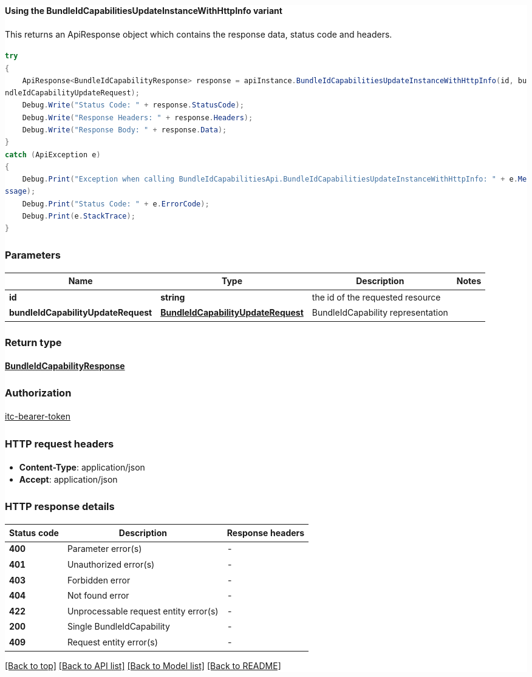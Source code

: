 #### Using the BundleIdCapabilitiesUpdateInstanceWithHttpInfo variant
This returns an ApiResponse object which contains the response data, status code and headers.

```csharp
try
{
    ApiResponse<BundleIdCapabilityResponse> response = apiInstance.BundleIdCapabilitiesUpdateInstanceWithHttpInfo(id, bundleIdCapabilityUpdateRequest);
    Debug.Write("Status Code: " + response.StatusCode);
    Debug.Write("Response Headers: " + response.Headers);
    Debug.Write("Response Body: " + response.Data);
}
catch (ApiException e)
{
    Debug.Print("Exception when calling BundleIdCapabilitiesApi.BundleIdCapabilitiesUpdateInstanceWithHttpInfo: " + e.Message);
    Debug.Print("Status Code: " + e.ErrorCode);
    Debug.Print(e.StackTrace);
}
```

### Parameters

| Name | Type | Description | Notes |
|------|------|-------------|-------|
| **id** | **string** | the id of the requested resource |  |
| **bundleIdCapabilityUpdateRequest** | [**BundleIdCapabilityUpdateRequest**](BundleIdCapabilityUpdateRequest.md) | BundleIdCapability representation |  |

### Return type

[**BundleIdCapabilityResponse**](BundleIdCapabilityResponse.md)

### Authorization

[itc-bearer-token](../README.md#itc-bearer-token)

### HTTP request headers

 - **Content-Type**: application/json
 - **Accept**: application/json


### HTTP response details
| Status code | Description | Response headers |
|-------------|-------------|------------------|
| **400** | Parameter error(s) |  -  |
| **401** | Unauthorized error(s) |  -  |
| **403** | Forbidden error |  -  |
| **404** | Not found error |  -  |
| **422** | Unprocessable request entity error(s) |  -  |
| **200** | Single BundleIdCapability |  -  |
| **409** | Request entity error(s) |  -  |

[[Back to top]](#) [[Back to API list]](../README.md#documentation-for-api-endpoints) [[Back to Model list]](../README.md#documentation-for-models) [[Back to README]](../README.md)

